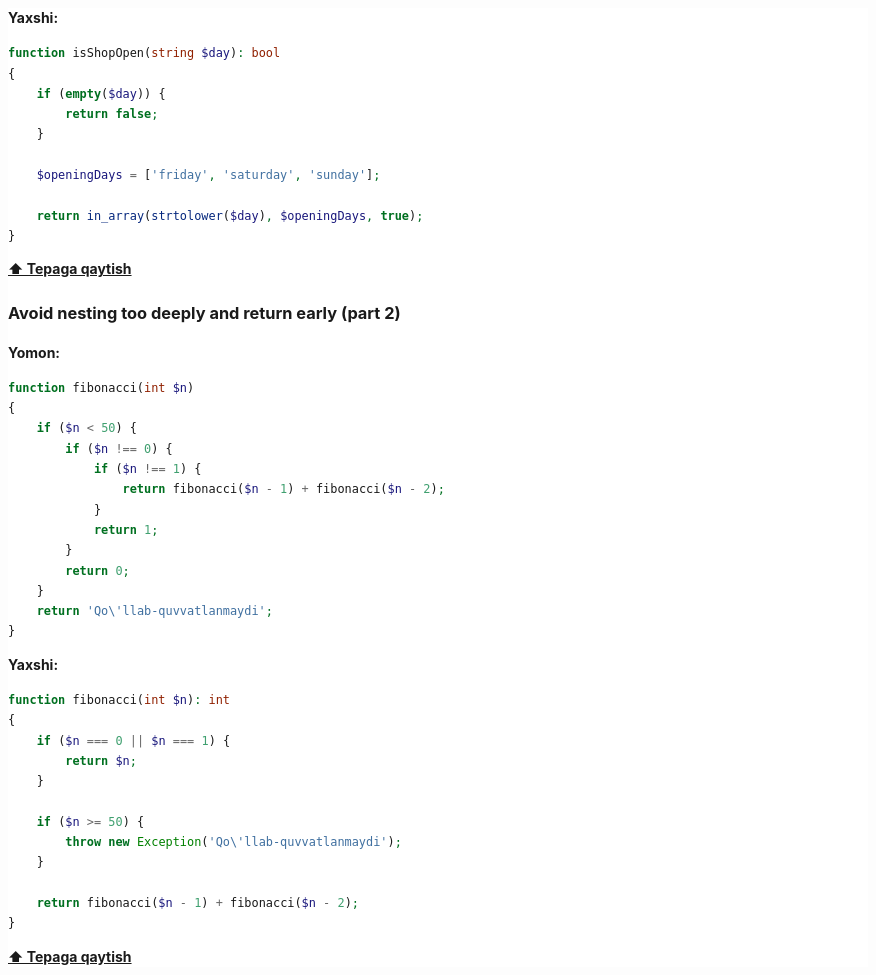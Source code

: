 **Yaxshi:**

```php
function isShopOpen(string $day): bool
{
    if (empty($day)) {
        return false;
    }

    $openingDays = ['friday', 'saturday', 'sunday'];

    return in_array(strtolower($day), $openingDays, true);
}
```

**[⬆ Tepaga qaytish](#table-of-contents)**

### Avoid nesting too deeply and return early (part 2)

**Yomon:**

```php
function fibonacci(int $n)
{
    if ($n < 50) {
        if ($n !== 0) {
            if ($n !== 1) {
                return fibonacci($n - 1) + fibonacci($n - 2);
            }
            return 1;
        }
        return 0;
    }
    return 'Qo\'llab-quvvatlanmaydi';
}
```

**Yaxshi:**

```php
function fibonacci(int $n): int
{
    if ($n === 0 || $n === 1) {
        return $n;
    }

    if ($n >= 50) {
        throw new Exception('Qo\'llab-quvvatlanmaydi');
    }

    return fibonacci($n - 1) + fibonacci($n - 2);
}
```

**[⬆ Tepaga qaytish](#table-of-contents)**

